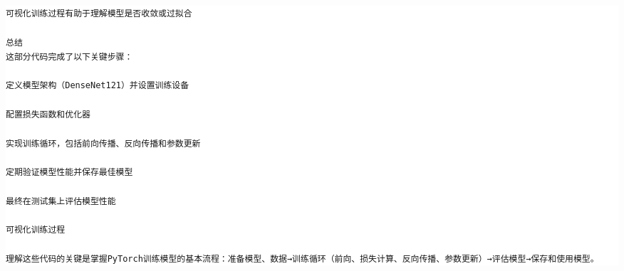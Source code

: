 ```python
可视化训练过程有助于理解模型是否收敛或过拟合

总结
这部分代码完成了以下关键步骤：

定义模型架构（DenseNet121）并设置训练设备

配置损失函数和优化器

实现训练循环，包括前向传播、反向传播和参数更新

定期验证模型性能并保存最佳模型

最终在测试集上评估模型性能

可视化训练过程

理解这些代码的关键是掌握PyTorch训练模型的基本流程：准备模型、数据→训练循环（前向、损失计算、反向传播、参数更新）→评估模型→保存和使用模型。